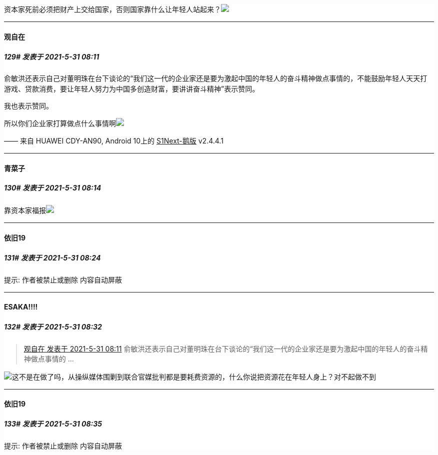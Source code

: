 
资本家死前必须把财产上交给国家，否则国家靠什么让年轻人站起来？<img src="https://static.saraba1st.com/image/smiley/face2017/067.png" referrerpolicy="no-referrer">


*****

####  观自在  
##### 129#       发表于 2021-5-31 08:11


俞敏洪还表示自己对董明珠在台下谈论的“我们这一代的企业家还是要为激起中国的年轻人的奋斗精神做点事情的，不能鼓励年轻人天天打游戏、贷款消费，要让年轻人努力为中国多创造财富，要讲讲奋斗精神”表示赞同。


我也表示赞同。

所以你们企业家打算做点什么事情啊<img src="https://static.saraba1st.com/image/smiley/face2017/065.png" referrerpolicy="no-referrer">

—— 来自 HUAWEI CDY-AN90, Android 10上的 [S1Next-鹅版](https://github.com/ykrank/S1-Next/releases) v2.4.4.1


*****

####  青菜子  
##### 130#       发表于 2021-5-31 08:14


靠资本家福报<img src="https://static.saraba1st.com/image/smiley/face2017/217.gif" referrerpolicy="no-referrer">


*****

####  依旧19  
##### 131#       发表于 2021-5-31 08:24

提示: 作者被禁止或删除 内容自动屏蔽


*****

####  ESAKA!!!!  
##### 132#       发表于 2021-5-31 08:32


<blockquote><a href="httphttps://bbs.saraba1st.com/2b/forum.php?mod=redirect&amp;goto=findpost&amp;pid=51427869&amp;ptid=2006979" target="_blank">观自在 发表于 2021-5-31 08:11</a>
俞敏洪还表示自己对董明珠在台下谈论的“我们这一代的企业家还是要为激起中国的年轻人的奋斗精神做点事情的 ...</blockquote>
<img src="https://static.saraba1st.com/image/smiley/face2017/065.png" referrerpolicy="no-referrer">这不是在做了吗，从操纵媒体围剿到联合官媒批判都是要耗费资源的，什么你说把资源花在年轻人身上？对不起做不到


*****

####  依旧19  
##### 133#       发表于 2021-5-31 08:35

提示: 作者被禁止或删除 内容自动屏蔽
